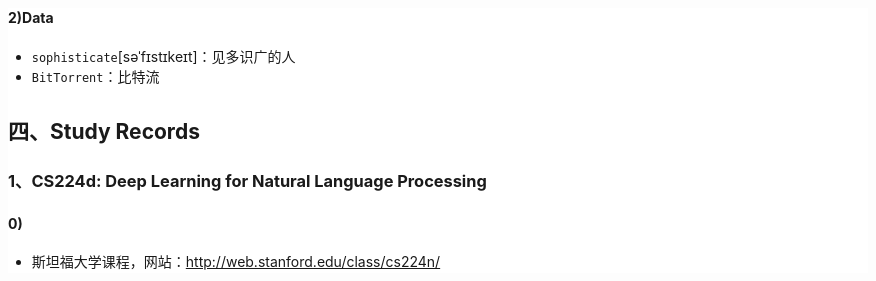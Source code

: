 #### 2)Data
- `sophisticate`[səˈfɪstɪkeɪt]：见多识广的人
- `BitTorrent`：比特流



## 四、Study Records

### 1、CS224d: Deep Learning for Natural Language Processing

#### 0)
- 斯坦福大学课程，网站：http://web.stanford.edu/class/cs224n/





















